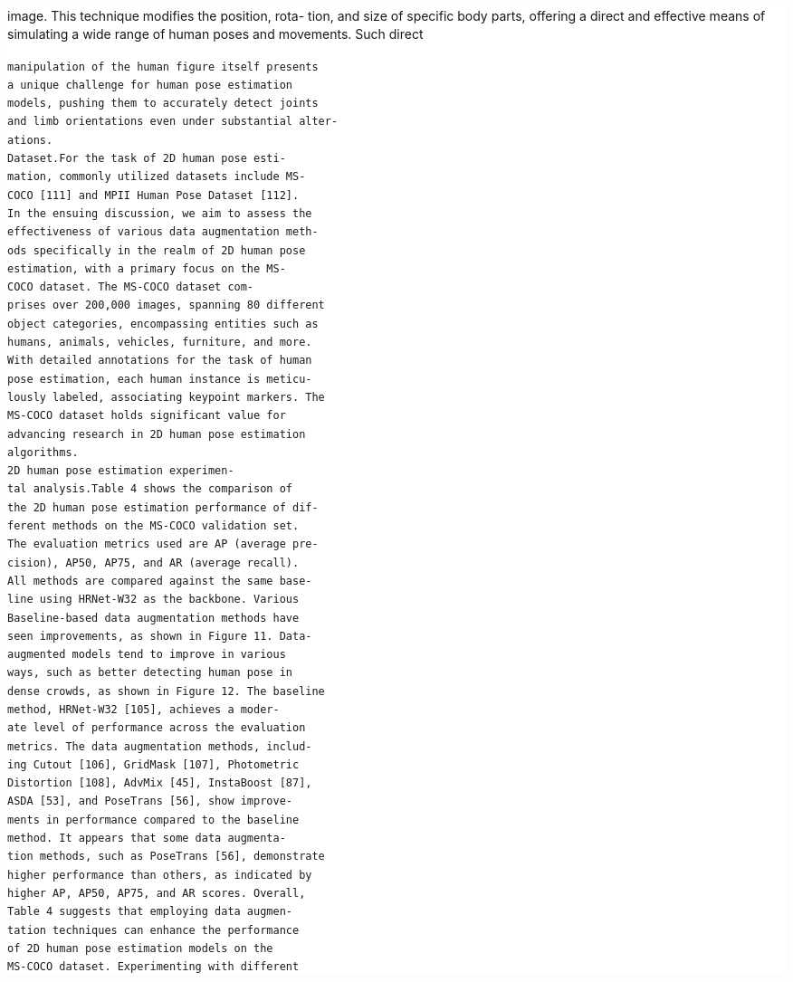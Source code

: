image. This technique modifies the position, rota-
tion, and size of specific body parts, offering a
direct and effective means of simulating a wide
range of human poses and movements. Such direct

```
manipulation of the human figure itself presents
a unique challenge for human pose estimation
models, pushing them to accurately detect joints
and limb orientations even under substantial alter-
ations.
Dataset.For the task of 2D human pose esti-
mation, commonly utilized datasets include MS-
COCO [111] and MPII Human Pose Dataset [112].
In the ensuing discussion, we aim to assess the
effectiveness of various data augmentation meth-
ods specifically in the realm of 2D human pose
estimation, with a primary focus on the MS-
COCO dataset. The MS-COCO dataset com-
prises over 200,000 images, spanning 80 different
object categories, encompassing entities such as
humans, animals, vehicles, furniture, and more.
With detailed annotations for the task of human
pose estimation, each human instance is meticu-
lously labeled, associating keypoint markers. The
MS-COCO dataset holds significant value for
advancing research in 2D human pose estimation
algorithms.
2D human pose estimation experimen-
tal analysis.Table 4 shows the comparison of
the 2D human pose estimation performance of dif-
ferent methods on the MS-COCO validation set.
The evaluation metrics used are AP (average pre-
cision), AP50, AP75, and AR (average recall).
All methods are compared against the same base-
line using HRNet-W32 as the backbone. Various
Baseline-based data augmentation methods have
seen improvements, as shown in Figure 11. Data-
augmented models tend to improve in various
ways, such as better detecting human pose in
dense crowds, as shown in Figure 12. The baseline
method, HRNet-W32 [105], achieves a moder-
ate level of performance across the evaluation
metrics. The data augmentation methods, includ-
ing Cutout [106], GridMask [107], Photometric
Distortion [108], AdvMix [45], InstaBoost [87],
ASDA [53], and PoseTrans [56], show improve-
ments in performance compared to the baseline
method. It appears that some data augmenta-
tion methods, such as PoseTrans [56], demonstrate
higher performance than others, as indicated by
higher AP, AP50, AP75, and AR scores. Overall,
Table 4 suggests that employing data augmen-
tation techniques can enhance the performance
of 2D human pose estimation models on the
MS-COCO dataset. Experimenting with different
```
